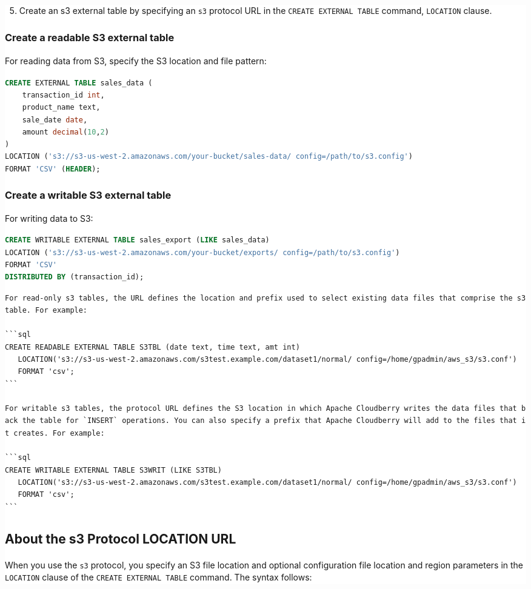 5. Create an s3 external table by specifying an `s3` protocol URL in the `CREATE EXTERNAL TABLE` command, `LOCATION` clause.

### Create a readable S3 external table

For reading data from S3, specify the S3 location and file pattern:

```sql
CREATE EXTERNAL TABLE sales_data (
    transaction_id int,
    product_name text,
    sale_date date,
    amount decimal(10,2)
)
LOCATION ('s3://s3-us-west-2.amazonaws.com/your-bucket/sales-data/ config=/path/to/s3.config')
FORMAT 'CSV' (HEADER);
```

### Create a writable S3 external table

For writing data to S3:

```sql
CREATE WRITABLE EXTERNAL TABLE sales_export (LIKE sales_data)
LOCATION ('s3://s3-us-west-2.amazonaws.com/your-bucket/exports/ config=/path/to/s3.config')
FORMAT 'CSV'
DISTRIBUTED BY (transaction_id);
```

    For read-only s3 tables, the URL defines the location and prefix used to select existing data files that comprise the s3 table. For example:

    ```sql
    CREATE READABLE EXTERNAL TABLE S3TBL (date text, time text, amt int)
       LOCATION('s3://s3-us-west-2.amazonaws.com/s3test.example.com/dataset1/normal/ config=/home/gpadmin/aws_s3/s3.conf')
       FORMAT 'csv';
    ```

    For writable s3 tables, the protocol URL defines the S3 location in which Apache Cloudberry writes the data files that back the table for `INSERT` operations. You can also specify a prefix that Apache Cloudberry will add to the files that it creates. For example:

    ```sql
    CREATE WRITABLE EXTERNAL TABLE S3WRIT (LIKE S3TBL)
       LOCATION('s3://s3-us-west-2.amazonaws.com/s3test.example.com/dataset1/normal/ config=/home/gpadmin/aws_s3/s3.conf')
       FORMAT 'csv';
    ```

## About the s3 Protocol LOCATION URL

When you use the `s3` protocol, you specify an S3 file location and optional configuration file location and region parameters in the `LOCATION` clause of the `CREATE EXTERNAL TABLE` command. The syntax follows:
